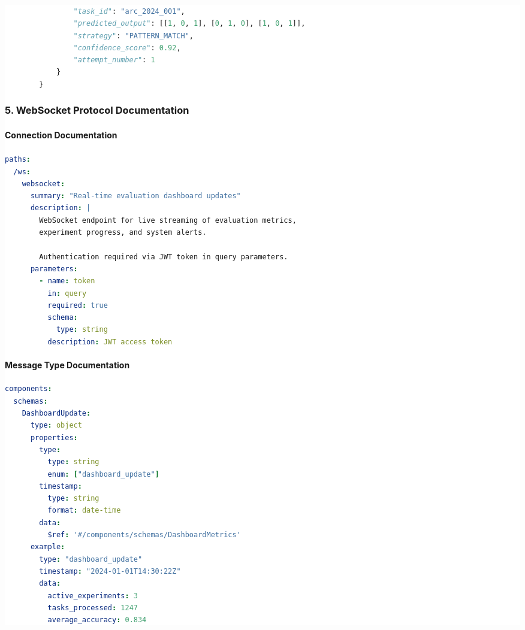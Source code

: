 ```python
                "task_id": "arc_2024_001",
                "predicted_output": [[1, 0, 1], [0, 1, 0], [1, 0, 1]],
                "strategy": "PATTERN_MATCH",
                "confidence_score": 0.92,
                "attempt_number": 1
            }
        }
```

### 5. WebSocket Protocol Documentation

#### Connection Documentation
```yaml
paths:
  /ws:
    websocket:
      summary: "Real-time evaluation dashboard updates"
      description: |
        WebSocket endpoint for live streaming of evaluation metrics,
        experiment progress, and system alerts.
        
        Authentication required via JWT token in query parameters.
      parameters:
        - name: token
          in: query
          required: true
          schema:
            type: string
          description: JWT access token
```

#### Message Type Documentation
```yaml
components:
  schemas:
    DashboardUpdate:
      type: object
      properties:
        type:
          type: string
          enum: ["dashboard_update"]
        timestamp:
          type: string
          format: date-time
        data:
          $ref: '#/components/schemas/DashboardMetrics'
      example:
        type: "dashboard_update"
        timestamp: "2024-01-01T14:30:22Z"
        data:
          active_experiments: 3
          tasks_processed: 1247
          average_accuracy: 0.834
```
